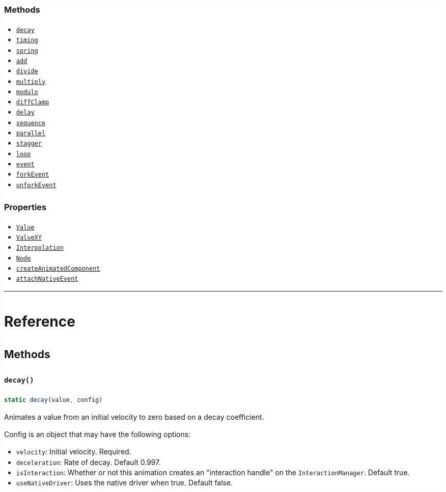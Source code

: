 

### Methods

- [`decay`](animated.md#decay)
- [`timing`](animated.md#timing)
- [`spring`](animated.md#spring)
- [`add`](animated.md#add)
- [`divide`](animated.md#divide)
- [`multiply`](animated.md#multiply)
- [`modulo`](animated.md#modulo)
- [`diffClamp`](animated.md#diffclamp)
- [`delay`](animated.md#delay)
- [`sequence`](animated.md#sequence)
- [`parallel`](animated.md#parallel)
- [`stagger`](animated.md#stagger)
- [`loop`](animated.md#loop)
- [`event`](animated.md#event)
- [`forkEvent`](animated.md#forkevent)
- [`unforkEvent`](animated.md#unforkevent)


### Properties

- [`Value`](animated.md#value)
- [`ValueXY`](animated.md#valuexy)
- [`Interpolation`](animated.md#interpolation)
- [`Node`](animated.md#node)
- [`createAnimatedComponent`](animated.md#createanimatedcomponent)
- [`attachNativeEvent`](animated.md#attachnativeevent)




---

# Reference

## Methods

### `decay()`

```javascript
static decay(value, config)
```


Animates a value from an initial velocity to zero based on a decay
coefficient.

Config is an object that may have the following options:

  - `velocity`: Initial velocity.  Required.
  - `deceleration`: Rate of decay.  Default 0.997.
  - `isInteraction`: Whether or not this animation creates an "interaction handle" on the
    `InteractionManager`. Default true.
  - `useNativeDriver`: Uses the native driver when true. Default false.
